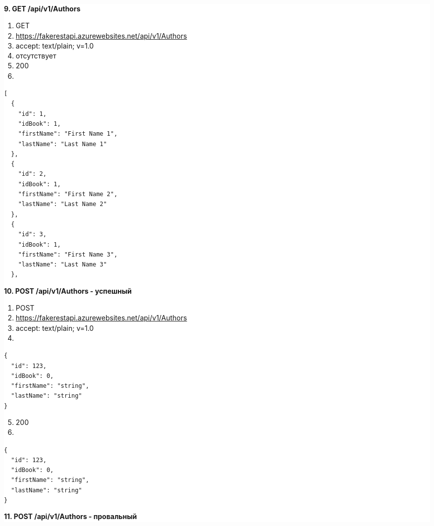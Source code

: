 **9. GET ​/api​/v1​/Authors**

1. GET
2. https://fakerestapi.azurewebsites.net/api/v1/Authors
3. accept: text/plain; v=1.0
4. отсутствует
5. 200
6. 
```
[
  {
    "id": 1,
    "idBook": 1,
    "firstName": "First Name 1",
    "lastName": "Last Name 1"
  },
  {
    "id": 2,
    "idBook": 1,
    "firstName": "First Name 2",
    "lastName": "Last Name 2"
  },
  {
    "id": 3,
    "idBook": 1,
    "firstName": "First Name 3",
    "lastName": "Last Name 3"
  },
```
**10. POST ​/api​/v1​/Authors - успешный**

1. POST
2. https://fakerestapi.azurewebsites.net/api/v1/Authors
3. accept: text/plain; v=1.0
4. 
```
{
  "id": 123,
  "idBook": 0,
  "firstName": "string",
  "lastName": "string"
}
```
5. 200
6. 
```
{
  "id": 123,
  "idBook": 0,
  "firstName": "string",
  "lastName": "string"
}
```
**11. POST ​/api​/v1​/Authors - провальный**
